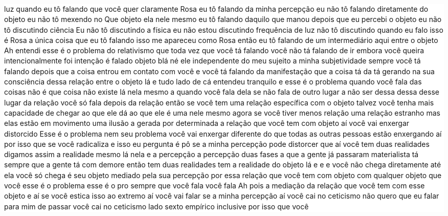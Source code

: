 luz quando eu tô falando que você quer
claramente Rosa eu tô falando da minha
percepção eu não tô falando diretamente
do objeto eu não tô mexendo no Que
objeto ela nele mesmo eu tô falando
daquilo que manou depois que eu percebi
o objeto eu não tô discutindo ciência Eu
não tô discutindo a física eu não estou
discutindo frequência de luz não tô
discutindo quando eu falo isso é Rosa a
única coisa que eu tô falando isso me
apareceu como Rosa então eu tô falando
de um intermediário aqui entre o objeto
Ah entendi esse é o problema do
relativismo que toda vez que você tá
falando você não tá falando de ir embora
você queira intencionalmente foi
intenção é falado objeto blá né ele
independente do meu sujeito a minha
subjetividade sempre você tá falando
depois que a coisa entrou em contato com
você e você tá falando da manifestação
que a coisa tá da tá gerando na sua
consciência dessa relação entre o objeto
lá e tudo lado de cá entendeu tranquilo
e esse é o problema quando você fala das
coisas não é que coisa não existe lá
nela mesmo a quando você fala dela se
não fala de outro lugar a não ser dessa
dessa desse lugar da relação você só
fala depois da relação então se você tem
uma relação específica com o objeto
talvez você tenha mais capacidade de
chegar ao que ele dá ao que ele é uma
nele mesmo agora se você tiver menos
relação uma relação estranho mas elas
estão em movimento uma ilusão a gerada
por determinada a relação que você tem
com objeto aí você vai enxergar
distorcido Esse é o problema nem seu
problema você vai enxergar diferente do
que todas as outras pessoas estão
enxergando aí por isso que se você
radicaliza e isso eu pergunta é pô se a
minha percepção pode distorcer que aí
você tem duas realidades digamos assim a
realidade mesmo lá nela e a percepção a
percepção duas fases a que a gente já
passaram materialista tá sempre que a
gente tá com demore então tem duas
realidades tem a realidade do objeto lá
e e e você não chega diretamente até ela
você só chega é seu objeto mediado pela
sua percepção por essa relação que você
tem com objeto com qualquer objeto que
você esse é o problema esse é o pro
sempre que você fala você fala Ah pois a
mediação da relação que você tem com
esse objeto e aí se você estica isso ao
extremo aí você vai falar se a minha
percepção aí você cai no ceticismo não
quero que eu falar para mim de passar
você cai no ceticismo lado sexto
empírico inclusive por isso que você